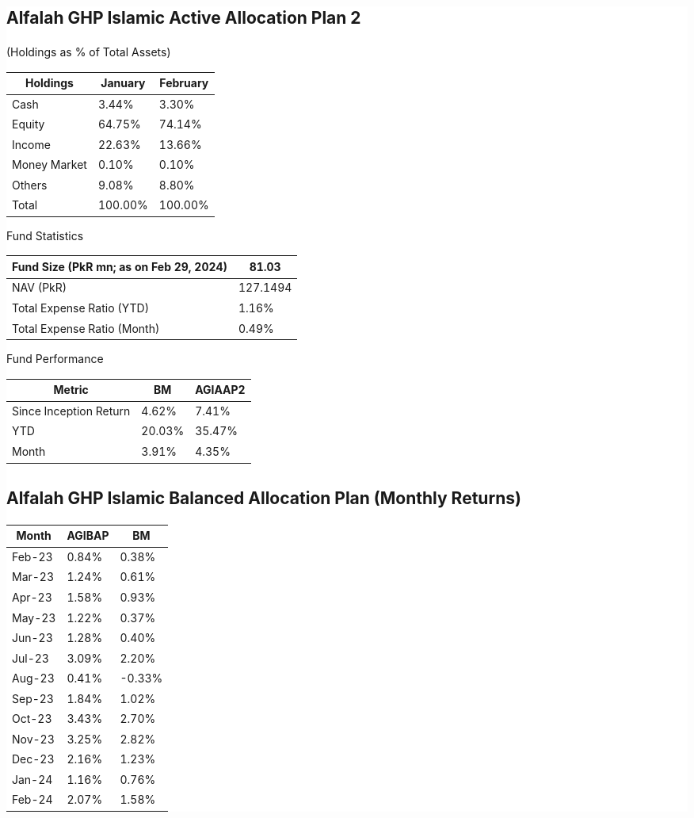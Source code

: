 ## Alfalah GHP Islamic Active Allocation Plan 2

(Holdings as % of Total Assets)

| Holdings     | January | February |
| ------------ | ------- | -------- |
| Cash         | 3.44%   | 3.30%    |
| Equity       | 64.75%  | 74.14%   |
| Income       | 22.63%  | 13.66%   |
| Money Market | 0.10%   | 0.10%    |
| Others       | 9.08%   | 8.80%    |
| Total        | 100.00% | 100.00%  |

Fund Statistics

| Fund Size (PkR mn; as on Feb 29, 2024) | 81.03    |
| -------------------------------------- | -------- |
| NAV (PkR)                              | 127.1494 |
| Total Expense Ratio (YTD)              | 1.16%    |
| Total Expense Ratio (Month)            | 0.49%    |

Fund Performance

| Metric                 | BM     | AGIAAP2 |
| ---------------------- | ------ | ------- |
| Since Inception Return | 4.62%  | 7.41%   |
| YTD                    | 20.03% | 35.47%  |
| Month                  | 3.91%  | 4.35%   |

## Alfalah GHP Islamic Balanced Allocation Plan (Monthly Returns)

| Month  | AGIBAP | BM     |
| ------ | ------ | ------ |
| Feb-23 | 0.84%  | 0.38%  |
| Mar-23 | 1.24%  | 0.61%  |
| Apr-23 | 1.58%  | 0.93%  |
| May-23 | 1.22%  | 0.37%  |
| Jun-23 | 1.28%  | 0.40%  |
| Jul-23 | 3.09%  | 2.20%  |
| Aug-23 | 0.41%  | -0.33% |
| Sep-23 | 1.84%  | 1.02%  |
| Oct-23 | 3.43%  | 2.70%  |
| Nov-23 | 3.25%  | 2.82%  |
| Dec-23 | 2.16%  | 1.23%  |
| Jan-24 | 1.16%  | 0.76%  |
| Feb-24 | 2.07%  | 1.58%  |
